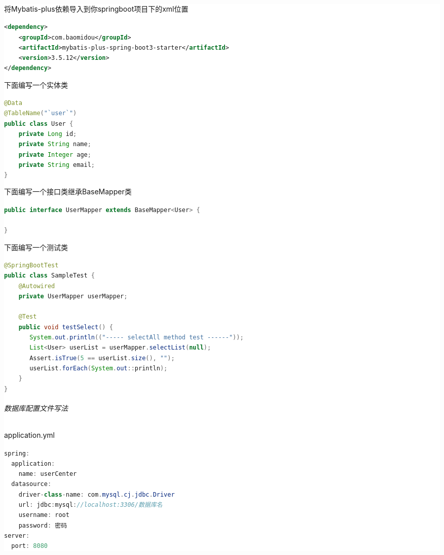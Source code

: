 将Mybatis-plus依赖导入到你springboot项目下的xml位置
```xml
<dependency>  
    <groupId>com.baomidou</groupId>  
    <artifactId>mybatis-plus-spring-boot3-starter</artifactId>  
    <version>3.5.12</version>  
</dependency>
```

下面编写一个实体类
```java
@Data
@TableName("`user`")
public class User {
    private Long id;
    private String name;
    private Integer age;
    private String email;
}
```

下面编写一个接口类继承BaseMapper类
```java
public interface UserMapper extends BaseMapper<User> {  
  
}
```

下面编写一个测试类
```java
@SpringBootTest  
public class SampleTest {  
    @Autowired  
    private UserMapper userMapper;  
  
    @Test  
    public void testSelect() {  
       System.out.println(("----- selectAll method test ------"));  
       List<User> userList = userMapper.selectList(null);  
       Assert.isTrue(5 == userList.size(), "");  
       userList.forEach(System.out::println);  
    }  
}
```


###### 数据库配置文件写法
application.yml
```java
spring:  
  application:  
    name: userCenter  
  datasource:  
    driver-class-name: com.mysql.cj.jdbc.Driver  
    url: jdbc:mysql://localhost:3306/数据库名  
    username: root  
    password: 密码  
server:  
  port: 8080 
```
